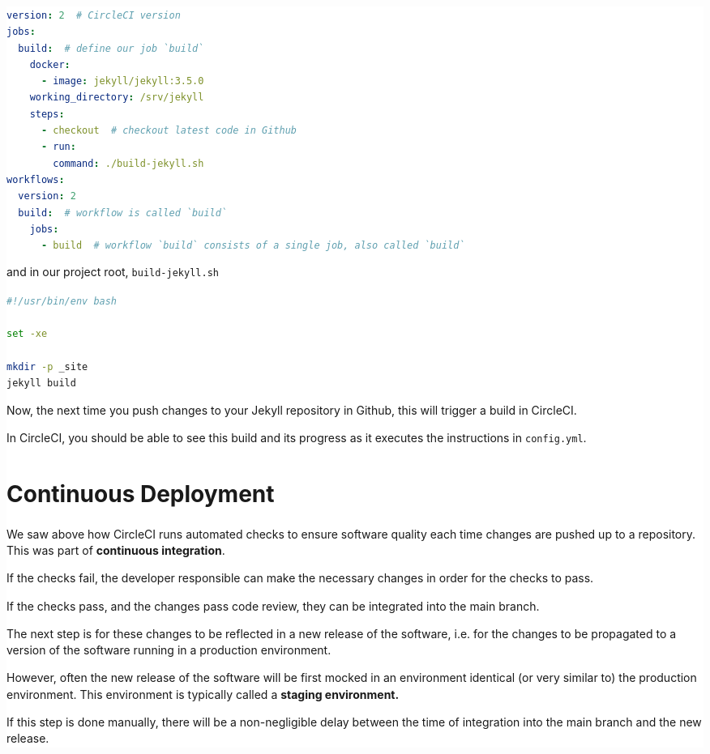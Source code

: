 ```yaml
version: 2  # CircleCI version
jobs:
  build:  # define our job `build`
    docker:
      - image: jekyll/jekyll:3.5.0
    working_directory: /srv/jekyll
    steps:
      - checkout  # checkout latest code in Github
      - run:
        command: ./build-jekyll.sh
workflows:
  version: 2
  build:  # workflow is called `build`
    jobs:
      - build  # workflow `build` consists of a single job, also called `build`
```

and in our project root, `build-jekyll.sh`

```bash
#!/usr/bin/env bash

set -xe

mkdir -p _site
jekyll build
```

Now, the next time you push changes to your Jekyll repository in Github, this will trigger
a build in CircleCI.

In CircleCI, you should be able to see this build and its progress as it executes the 
instructions in `config.yml`.

# Continuous Deployment

We saw above how CircleCI runs automated checks to ensure software quality each
time changes are pushed up to a repository. This was part of **continuous integration**.

If the checks fail, the developer responsible can make the necessary changes in order
for the checks to pass.

If the checks pass, and the changes pass code review, they can be integrated into the 
main branch.

The next step is for these changes to be reflected in a new release of the software, i.e. 
for the changes to be propagated to a version of the software running in a production environment.

However, often the new release of the software will be first mocked in an environment identical 
(or very similar to) the production environment. This environment is typically called a 
**staging environment.**

If this step is done manually, there will be a non-negligible delay between 
the time of integration into the main branch and the new release.
